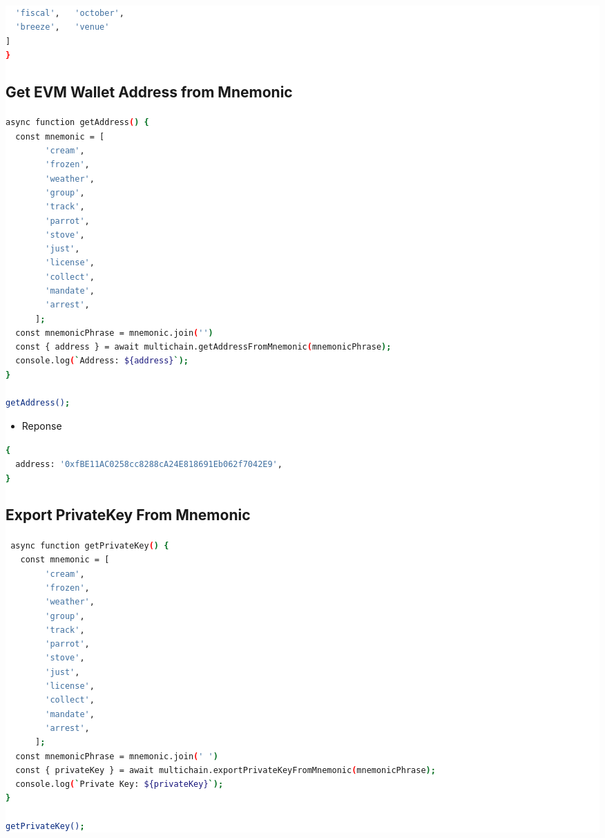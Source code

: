 ```bash 
  'fiscal',   'october',
  'breeze',   'venue'
]  
}
```

## Get EVM Wallet Address from Mnemonic

```bash
async function getAddress() {
  const mnemonic = [
        'cream',
        'frozen',
        'weather',
        'group',
        'track',
        'parrot',
        'stove',
        'just',
        'license',
        'collect',
        'mandate',
        'arrest',
      ];
  const mnemonicPhrase = mnemonic.join('')
  const { address } = await multichain.getAddressFromMnemonic(mnemonicPhrase);
  console.log(`Address: ${address}`);
}

getAddress();
```
- Reponse
```bash
{
  address: '0xfBE11AC0258cc8288cA24E818691Eb062f7042E9',
}

```

## Export PrivateKey From Mnemonic
```bash
 async function getPrivateKey() {
   const mnemonic = [
        'cream',
        'frozen',
        'weather',
        'group',
        'track',
        'parrot',
        'stove',
        'just',
        'license',
        'collect',
        'mandate',
        'arrest',
      ];
  const mnemonicPhrase = mnemonic.join(' ')
  const { privateKey } = await multichain.exportPrivateKeyFromMnemonic(mnemonicPhrase);
  console.log(`Private Key: ${privateKey}`);
}

getPrivateKey();
```